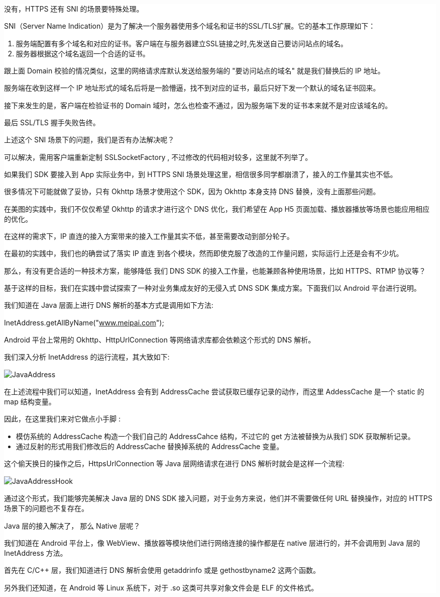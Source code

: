 没有，HTTPS 还有 SNI 的场景要特殊处理。

SNI（Server Name Indication）是为了解决一个服务器使用多个域名和证书的SSL/TLS扩展。它的基本工作原理如下：

1. 服务端配置有多个域名和对应的证书。客户端在与服务器建立SSL链接之时,先发送自己要访问站点的域名。
2. 服务器根据这个域名返回一个合适的证书。

跟上面 Domain 校验的情况类似，这里的网络请求库默认发送给服务端的 "要访问站点的域名" 就是我们替换后的 IP 地址。

服务端在收到这样一个 IP 地址形式的域名后将是一脸懵逼，找不到对应的证书，最后只好下发一个默认的域名证书回来。

接下来发生的是，客户端在检验证书的 Domain 域时，怎么也检查不通过，因为服务端下发的证书本来就不是对应该域名的。

最后 SSL/TLS 握手失败告终。

上述这个 SNI 场景下的问题，我们是否有办法解决呢？ 

可以解决，需用客户端重新定制 SSLSocketFactory , 不过修改的代码相对较多，这里就不列举了。

如果我们 SDK 要接入到 App 实际业务中，到 HTTPS SNI 场景处理这里，相信很多同学都崩溃了，接入的工作量其实也不低。

很多情况下可能就做了妥协，只有 Okhttp 场景才使用这个 SDK，因为 Okhttp 本身支持 DNS 替换，没有上面那些问题。

在美图的实践中，我们不仅仅希望 Okhttp 的请求才进行这个 DNS 优化，我们希望在 App H5 页面加载、播放器播放等场景也能应用相应的优化。

在这样的需求下，IP 直连的接入方案带来的接入工作量其实不低，甚至需要改动到部分轮子。

在最初的实践中，我们也的确尝试了落实 IP 直连 到各个模块，然而即使克服了改造的工作量问题，实际运行上还是会有不少坑。 

那么，有没有更合适的一种技术方案，能够降低 我们 DNS SDK 的接入工作量，也能兼顾各种使用场景，比如 HTTPS、RTMP 协议等？

基于这样的目标，我们在实践中尝试探索了一种对业务集成友好的无侵入式 DNS SDK 集成方案。下面我们以 Android 平台进行说明。

我们知道在 Java 层面上进行 DNS 解析的基本方式是调用如下方法:

 InetAddress.getAllByName("www.meipai.com");

Android 平台上常用的 Okhttp、HttpUrlConnection 等网络请求库都会依赖这个形式的 DNS 解析。

我们深入分析 InetAddress 的运行流程，其大致如下: 

![JavaAddress](/images/posts/httpdns/JavaAddress.webp)

在上述流程中我们可以知道，InetAddress 会有到 AddressCache 尝试获取已缓存记录的动作，而这里 AddessCache 是一个 static 的 map 结构变量。

因此，在这里我们来对它做点小手脚 :

- 模仿系统的 AddressCache 构造一个我们自己的 AddressCahce 结构，不过它的 get 方法被替换为从我们 SDK 获取解析记录。
- 通过反射的形式用我们修改后的 AddressCache 替换掉系统的 AddressCache 变量。

这个偷天换日的操作之后，HttpsUrlConnection 等 Java 层网络请求在进行 DNS 解析时就会是这样一个流程:

![JavaAddressHook](/images/posts/httpdns/JavaAddressHook.webp)

通过这个形式，我们能够完美解决 Java 层的 DNS SDK 接入问题，对于业务方来说，他们并不需要做任何 URL 替换操作，对应的 HTTPS 场景下的问题也不复存在。

Java 层的接入解决了， 那么 Native 层呢？ 

我们知道在 Android 平台上，像 WebView、播放器等模块他们进行网络连接的操作都是在 native 层进行的，并不会调用到 Java 层的 InetAddress 方法。

首先在 C/C++ 层，我们知道进行 DNS 解析会使用 getaddrinfo 或是 gethostbyname2 这两个函数。

另外我们还知道，在 Android 等 Linux 系统下，对于 .so 这类可共享对象文件会是 ELF 的文件格式。
